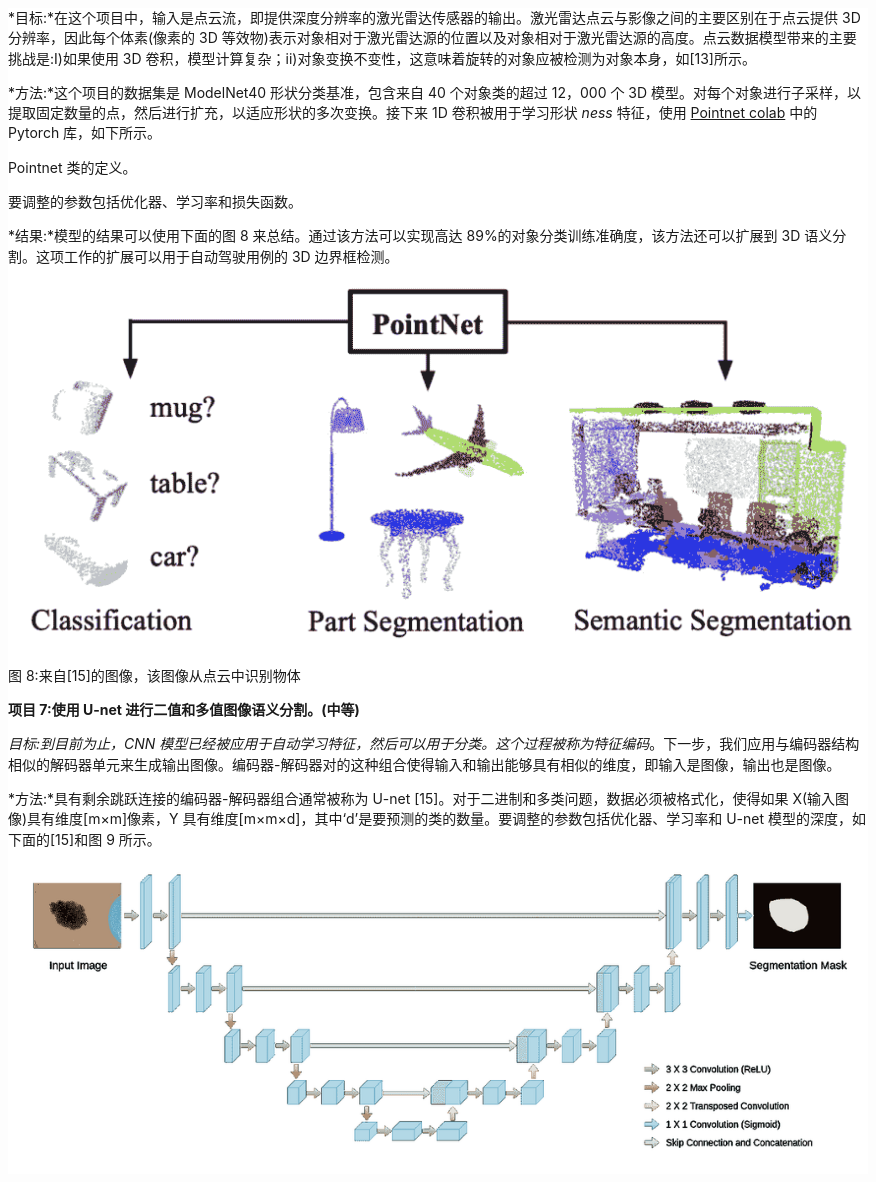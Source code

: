 *目标:*在这个项目中，输入是点云流，即提供深度分辨率的激光雷达传感器的输出。激光雷达点云与影像之间的主要区别在于点云提供 3D 分辨率，因此每个体素(像素的 3D 等效物)表示对象相对于激光雷达源的位置以及对象相对于激光雷达源的高度。点云数据模型带来的主要挑战是:I)如果使用 3D 卷积，模型计算复杂；ii)对象变换不变性，这意味着旋转的对象应被检测为对象本身，如[13]所示。

*方法:*这个项目的数据集是 ModelNet40 形状分类基准，包含来自 40 个对象类的超过 12，000 个 3D 模型。对每个对象进行子采样，以提取固定数量的点，然后进行扩充，以适应形状的多次变换。接下来 1D 卷积被用于学习形状 *ness* 特征，使用 [Pointnet colab](https://colab.research.google.com/github/nikitakaraevv/pointnet/blob/master/nbs/PointNetClass.ipynb) 中的 Pytorch 库，如下所示。

Pointnet 类的定义。

要调整的参数包括优化器、学习率和损失函数。

*结果:*模型的结果可以使用下面的图 8 来总结。通过该方法可以实现高达 89%的对象分类训练准确度，该方法还可以扩展到 3D 语义分割。这项工作的扩展可以用于自动驾驶用例的 3D 边界框检测。

![](img/3fa3bfa010d4c76f8ebd3feac7b3a289.png)

图 8:来自[15]的图像，该图像从点云中识别物体

**项目 7:使用 U-net 进行二值和多值图像语义分割。(中等)**

*目标:*到目前为止，CNN 模型已经被应用于自动学习特征，然后可以用于分类。这个过程被称为*特征编码*。下一步，我们应用与编码器结构相似的解码器单元来生成输出图像。编码器-解码器对的这种组合使得输入和输出能够具有相似的维度，即输入是图像，输出也是图像。

*方法:*具有剩余跳跃连接的编码器-解码器组合通常被称为 U-net [15]。对于二进制和多类问题，数据必须被格式化，使得如果 X(输入图像)具有维度[m×m]像素，Y 具有维度[m×m×d]，其中‘d’是要预测的类的数量。要调整的参数包括优化器、学习率和 U-net 模型的深度，如下面的[15]和图 9 所示。

![](img/59a17979948250f8a79d5e6278a45c4b.png)
